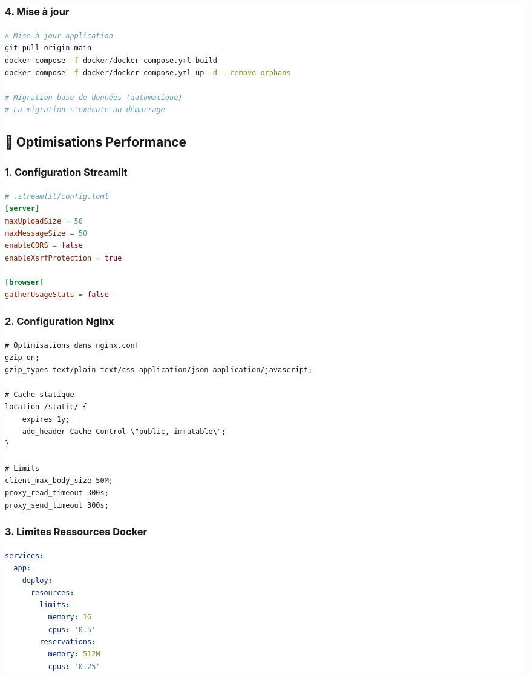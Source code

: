### **4. Mise à jour**

```bash
# Mise à jour application
git pull origin main
docker-compose -f docker/docker-compose.yml build
docker-compose -f docker/docker-compose.yml up -d --remove-orphans

# Migration base de données (automatique)
# La migration s'exécute au démarrage
```

## 🔧 Optimisations Performance

### **1. Configuration Streamlit**

```toml
# .streamlit/config.toml
[server]
maxUploadSize = 50
maxMessageSize = 50
enableCORS = false
enableXsrfProtection = true

[browser]
gatherUsageStats = false
```

### **2. Configuration Nginx**

```nginx
# Optimisations dans nginx.conf
gzip on;
gzip_types text/plain text/css application/json application/javascript;

# Cache statique
location /static/ {
    expires 1y;
    add_header Cache-Control \"public, immutable\";
}

# Limits
client_max_body_size 50M;
proxy_read_timeout 300s;
proxy_send_timeout 300s;
```

### **3. Limites Ressources Docker**

```yaml
services:
  app:
    deploy:
      resources:
        limits:
          memory: 1G
          cpus: '0.5'
        reservations:
          memory: 512M
          cpus: '0.25'
```

